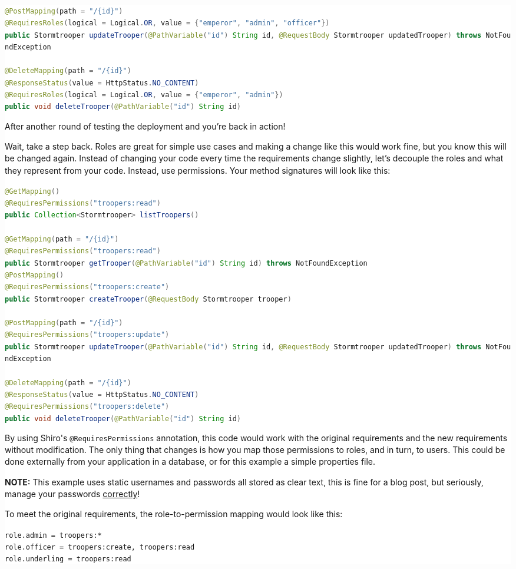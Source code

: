 ``` java
@PostMapping(path = "/{id}")
@RequiresRoles(logical = Logical.OR, value = {"emperor", "admin", "officer"})
public Stormtrooper updateTrooper(@PathVariable("id") String id, @RequestBody Stormtrooper updatedTrooper) throws NotFoundException

@DeleteMapping(path = "/{id}")
@ResponseStatus(value = HttpStatus.NO_CONTENT)
@RequiresRoles(logical = Logical.OR, value = {"emperor", "admin"})
public void deleteTrooper(@PathVariable("id") String id)
```

After another round of testing the deployment and you’re back in action!

Wait, take a step back. Roles are great for simple use cases and making a change like this would work fine, but you know this will be changed again. Instead of changing your code every time the requirements change slightly, let’s decouple the roles and what they represent from your code. Instead, use permissions. Your method signatures will look like this:

``` java
@GetMapping()
@RequiresPermissions("troopers:read")
public Collection<Stormtrooper> listTroopers()

@GetMapping(path = "/{id}")
@RequiresPermissions("troopers:read")
public Stormtrooper getTrooper(@PathVariable("id") String id) throws NotFoundException
@PostMapping()
@RequiresPermissions("troopers:create")
public Stormtrooper createTrooper(@RequestBody Stormtrooper trooper)

@PostMapping(path = "/{id}")
@RequiresPermissions("troopers:update")
public Stormtrooper updateTrooper(@PathVariable("id") String id, @RequestBody Stormtrooper updatedTrooper) throws NotFoundException

@DeleteMapping(path = "/{id}")
@ResponseStatus(value = HttpStatus.NO_CONTENT)
@RequiresPermissions("troopers:delete")
public void deleteTrooper(@PathVariable("id") String id)
```

By using Shiro's `@RequiresPermissions` annotation, this code would work with the original requirements and the new requirements without modification. The only thing that changes is how you map those permissions to roles, and in turn, to users. This could be done externally from your application in a database, or for this example a simple properties file.

**NOTE:** This example uses static usernames and passwords all stored as clear text, this is fine for a blog post, but seriously, manage your passwords [correctly](https://stormpath.com/blog/password-security-right-way)!

To meet the original requirements, the role-to-permission mapping would look like this:

``` properties
role.admin = troopers:*
role.officer = troopers:create, troopers:read
role.underling = troopers:read
```
